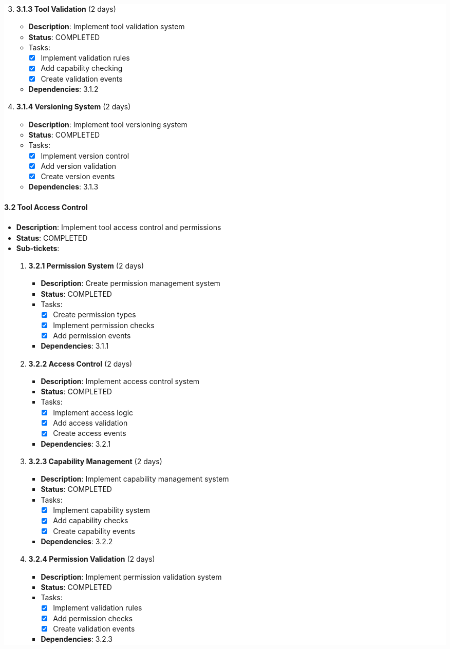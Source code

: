   3. **3.1.3 Tool Validation** (2 days)
     - **Description**: Implement tool validation system
     - **Status**: COMPLETED
     - Tasks:
       - [x] Implement validation rules
       - [x] Add capability checking
       - [x] Create validation events
     - **Dependencies**: 3.1.2

  4. **3.1.4 Versioning System** (2 days)
     - **Description**: Implement tool versioning system
     - **Status**: COMPLETED
     - Tasks:
       - [x] Implement version control
       - [x] Add version validation
       - [x] Create version events
     - **Dependencies**: 3.1.3

#### 3.2 Tool Access Control
- **Description**: Implement tool access control and permissions
- **Status**: COMPLETED
- **Sub-tickets**:
  1. **3.2.1 Permission System** (2 days)
     - **Description**: Create permission management system
     - **Status**: COMPLETED
     - Tasks:
       - [x] Create permission types
       - [x] Implement permission checks
       - [x] Add permission events
     - **Dependencies**: 3.1.1

  2. **3.2.2 Access Control** (2 days)
     - **Description**: Implement access control system
     - **Status**: COMPLETED
     - Tasks:
       - [x] Implement access logic
       - [x] Add access validation
       - [x] Create access events
     - **Dependencies**: 3.2.1

  3. **3.2.3 Capability Management** (2 days)
     - **Description**: Implement capability management system
     - **Status**: COMPLETED
     - Tasks:
       - [x] Implement capability system
       - [x] Add capability checks
       - [x] Create capability events
     - **Dependencies**: 3.2.2

  4. **3.2.4 Permission Validation** (2 days)
     - **Description**: Implement permission validation system
     - **Status**: COMPLETED
     - Tasks:
       - [x] Implement validation rules
       - [x] Add permission checks
       - [x] Create validation events
     - **Dependencies**: 3.2.3
